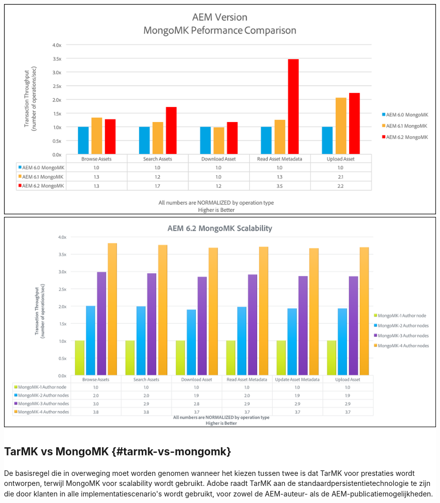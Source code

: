 ![chlimage_1-10](assets/chlimage_1-10a.png) ![chlimage_1-11](assets/chlimage_1-11a.png)

## TarMK vs MongoMK {#tarmk-vs-mongomk}

De basisregel die in overweging moet worden genomen wanneer het kiezen tussen twee is dat TarMK voor prestaties wordt ontworpen, terwijl MongoMK voor scalability wordt gebruikt. Adobe raadt TarMK aan de standaardpersistentietechnologie te zijn die door klanten in alle implementatiescenario&#39;s wordt gebruikt, voor zowel de AEM-auteur- als de AEM-publicatiemogelijkheden.
